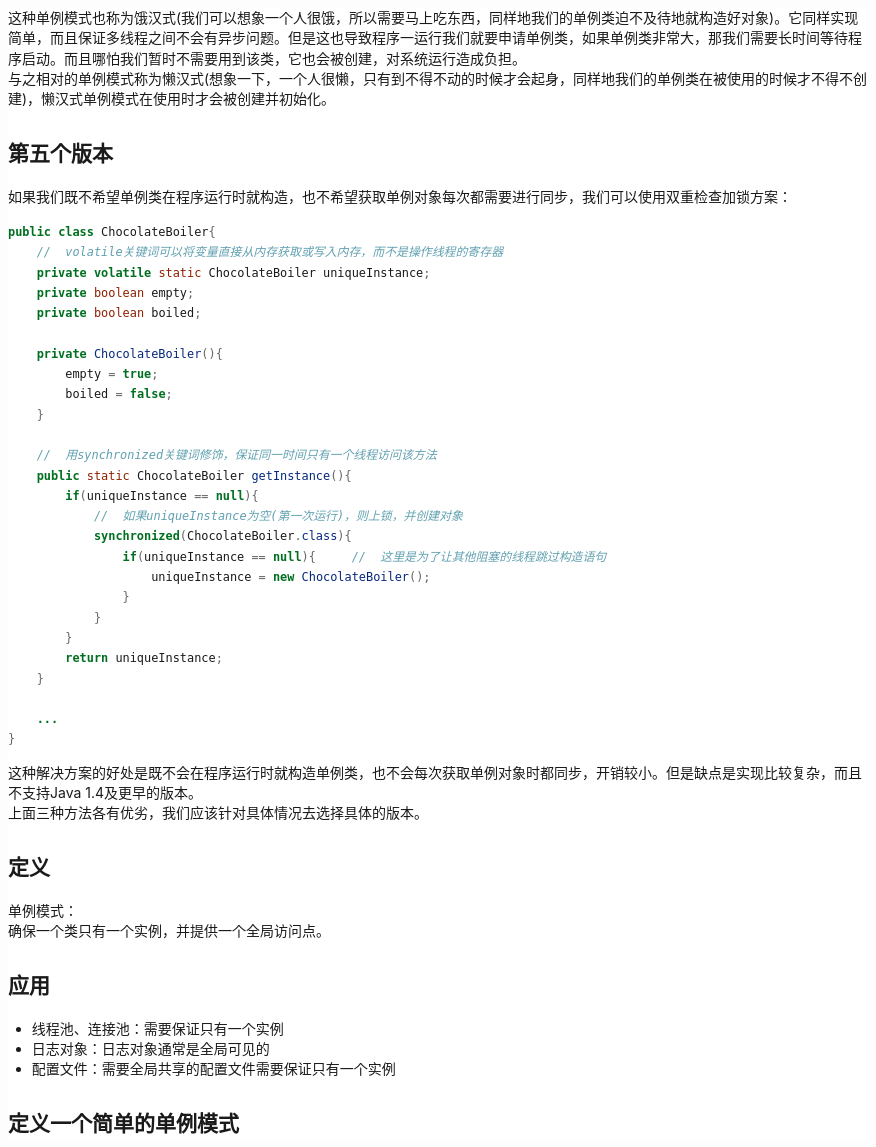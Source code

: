 这种单例模式也称为饿汉式(我们可以想象一个人很饿，所以需要马上吃东西，同样地我们的单例类迫不及待地就构造好对象)。它同样实现简单，而且保证多线程之间不会有异步问题。但是这也导致程序一运行我们就要申请单例类，如果单例类非常大，那我们需要长时间等待程序启动。而且哪怕我们暂时不需要用到该类，它也会被创建，对系统运行造成负担。  
与之相对的单例模式称为懒汉式(想象一下，一个人很懒，只有到不得不动的时候才会起身，同样地我们的单例类在被使用的时候才不得不创建)，懒汉式单例模式在使用时才会被创建并初始化。

## 第五个版本

如果我们既不希望单例类在程序运行时就构造，也不希望获取单例对象每次都需要进行同步，我们可以使用双重检查加锁方案：  

```java
public class ChocolateBoiler{
    //  volatile关键词可以将变量直接从内存获取或写入内存，而不是操作线程的寄存器
    private volatile static ChocolateBoiler uniqueInstance;
    private boolean empty;
    private boolean boiled;

    private ChocolateBoiler(){
        empty = true;
        boiled = false;
    }

    //  用synchronized关键词修饰，保证同一时间只有一个线程访问该方法
    public static ChocolateBoiler getInstance(){
        if(uniqueInstance == null){
            //  如果uniqueInstance为空(第一次运行)，则上锁，并创建对象
            synchronized(ChocolateBoiler.class){
                if(uniqueInstance == null){     //  这里是为了让其他阻塞的线程跳过构造语句
                    uniqueInstance = new ChocolateBoiler();
                }
            }
        }
        return uniqueInstance;
    }

    ...
}
```

这种解决方案的好处是既不会在程序运行时就构造单例类，也不会每次获取单例对象时都同步，开销较小。但是缺点是实现比较复杂，而且不支持Java 1.4及更早的版本。  
上面三种方法各有优劣，我们应该针对具体情况去选择具体的版本。  

## 定义

单例模式：  
确保一个类只有一个实例，并提供一个全局访问点。

## 应用

+ 线程池、连接池：需要保证只有一个实例
+ 日志对象：日志对象通常是全局可见的
+ 配置文件：需要全局共享的配置文件需要保证只有一个实例

## 定义一个简单的单例模式

